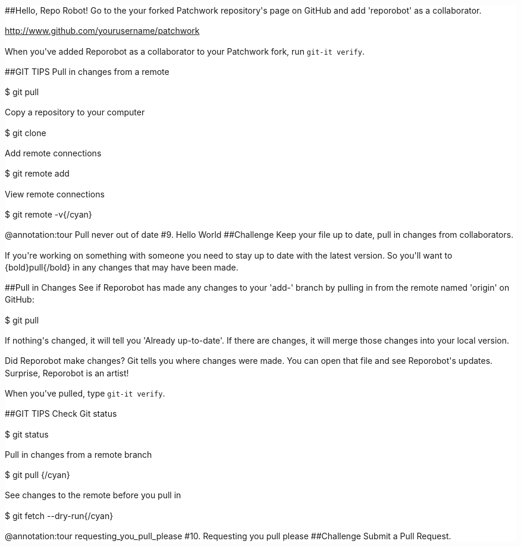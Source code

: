 ##Hello, Repo Robot!
Go to the your forked Patchwork repository's page on GitHub and add 'reporobot' as a collaborator.

  http://www.github.com/yourusername/patchwork

When you've added Reporobot as a collaborator to your Patchwork fork, run `git-it verify`. 

##GIT TIPS
Pull in changes from a remote

  $ git pull <REMOTENAME> <BRANCH>

Copy a repository to your computer

  $ git clone <URL>

Add remote connections

  $ git remote add <REMOTENAME> <URL>

View remote connections

  $ git remote -v{/cyan}


@annotation:tour Pull never out of date
#9. Hello World
##Challenge
Keep your file up to date, pull in changes from collaborators.

If you're working on something with someone you need to stay up to date with the latest version. So you'll want to {bold}pull{/bold} in any changes that may have been made.

##Pull in Changes
See if Reporobot has made any changes to your 'add-' branch by pulling in from the remote named 'origin' on GitHub:

  $ git pull <REMOTENAME> <BRANCHNAME>

If nothing's changed, it will tell you 'Already up-to-date'. If there are changes, it will merge those changes into your local version.

Did Reporobot make changes? Git tells you where changes were made. You can open that file and see Reporobot's updates. Surprise, Reporobot is an artist!

When you've pulled, type `git-it verify`.

##GIT TIPS
Check Git status

  $ git status

Pull in changes from a remote branch

  $ git pull <REMOTENAME> <REMOTEBRANCH>{/cyan}

See changes to the remote before you pull in

  $ git fetch --dry-run{/cyan}


@annotation:tour requesting_you_pull_please
#10. Requesting you pull please
##Challenge
Submit a Pull Request.
